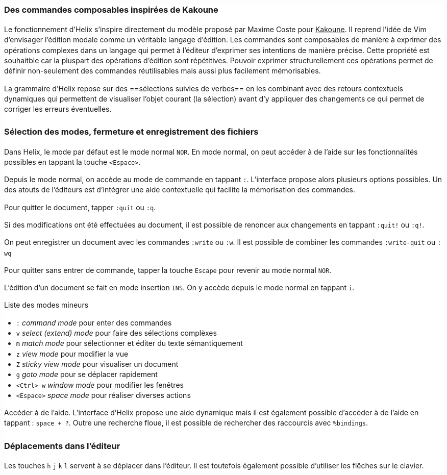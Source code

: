 ### Des commandes composables inspirées de Kakoune

Le fonctionnement d’Helix s’inspire directement du modèle proposé par Maxime Coste pour [Kakoune](https://kakoune.org). Il reprend l’idée de Vim d’envisager l’édition modale comme un véritable langage d’édition. Les commandes sont composables de manière à exprimer des opérations complexes dans un langage qui permet à l’éditeur d’exprimer ses intentions de manière précise. Cette propriété est souhaitble car la pluspart des opérations d’édition sont répétitives. Pouvoir exprimer structurellement ces opérations permet de définir non-seulement des commandes réutilisables mais aussi plus facilement mémorisables.

La grammaire d’Helix repose sur des ==sélections suivies de verbes== en les combinant avec des retours contextuels dynamiques qui permettent de visualiser l’objet courant (la sélection) avant d’y appliquer des changements ce qui permet de corriger les erreurs éventuelles.

### Sélection des modes, fermeture et enregistrement des fichiers


Dans Helix, le mode par défaut est le mode normal `NOR`. En mode normal, on peut accéder à de l’aide sur les fonctionnalités possibles en tappant la touche `<Espace>`.

Depuis le mode normal, on accède au mode de commande en tappant `:`. L’interface propose alors plusieurs options possibles. Un des atouts de l’éditeurs est d’intégrer une aide contextuelle qui facilite la mémorisation des commandes.

Pour quitter le document, tapper `:quit` ou `:q`.

Si des modifications ont été effectuées au document, il est possible de renoncer aux changements en tappant `:quit!` ou `:q!`.

On peut enregistrer un document avec les commandes `:write` ou `:w`. Il est possible de combiner les commandes `:write-quit` ou `:wq`

Pour quitter sans entrer de commande, tapper la touche `Escape` pour revenir au mode normal `NOR`.

L’édition d’un document se fait en mode insertion `INS`. On y accède depuis le mode normal en tappant `i`.

Liste des modes mineurs
- `:` *command mode* pour enter des commandes
- `v` *select (extend) mode* pour faire des sélections complèxes
- `m` *match mode* pour sélectionner et éditer du texte sémantiquement
- `z` *view mode* pour modifier la vue
- `Z` *sticky view mode* pour visualiser un document 
- `g` *goto mode* pour se déplacer rapidement
- `<Ctrl>-w` *window mode* pour modifier les fenêtres
- `<Espace>` *space mode* pour réaliser diverses actions

Accéder à de l’aide. L’interface d’Helix propose une aide dynamique mais il est également possible d’accéder à de l’aide en tappant : `space + ?`. Outre une recherche floue, il est possible de rechercher des raccourcis avec `%bindings`.

### Déplacements dans l’éditeur

Les touches `h` `j` `k` `l` servent à se déplacer dans l’éditeur. Il est toutefois également possible d’utiliser les flêches sur le clavier.
